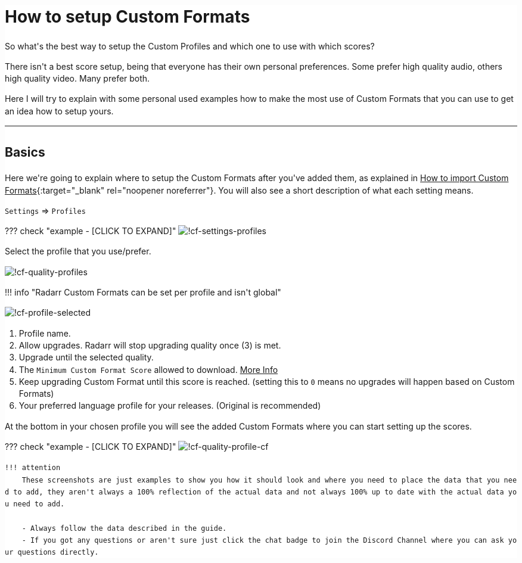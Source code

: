 # How to setup Custom Formats

So what's the best way to setup the Custom Profiles and which one to use with which scores?

There isn't a best score setup, being that everyone has their own personal preferences. Some prefer high quality audio, others high quality video. Many prefer both.

Here I will try to explain with some personal used examples how to make the most use of Custom Formats that you can use to get an idea how to setup yours.

------

## Basics

Here we're going to explain where to setup the Custom Formats after you've added them, as explained in [How to import Custom Formats](/Radarr/Radarr-import-custom-formats/){:target="_blank" rel="noopener noreferrer"}.
You will also see a short description of what each setting means.

`Settings` => `Profiles`

??? check "example - [CLICK TO EXPAND]"
    ![!cf-settings-profiles](images/cf-settings-profiles.png)

Select the profile that you use/prefer.

![!cf-quality-profiles](images/cf-quality-profiles.png)

!!! info "Radarr Custom Formats can be set per profile and isn't global"

![!cf-profile-selected](images/cf-profile-selected.png)

1. Profile name.
1. Allow upgrades. Radarr will stop upgrading quality once (3) is met.
1. Upgrade until the selected quality.
1. The `Minimum Custom Format Score` allowed to download. [More Info](#minimum-custom-format-score)
1. Keep upgrading Custom Format until this score is reached. (setting this to `0` means no upgrades will happen based on Custom Formats)
1. Your preferred language profile for your releases. (Original is recommended)

At the bottom in your chosen profile you will see the added Custom Formats where you can start setting up the scores.

??? check "example - [CLICK TO EXPAND]"
    ![!cf-quality-profile-cf](images/cf-quality-profile-cf.png)

    !!! attention
        These screenshots are just examples to show you how it should look and where you need to place the data that you need to add, they aren't always a 100% reflection of the actual data and not always 100% up to date with the actual data you need to add.

        - Always follow the data described in the guide.
        - If you got any questions or aren't sure just click the chat badge to join the Discord Channel where you can ask your questions directly.
